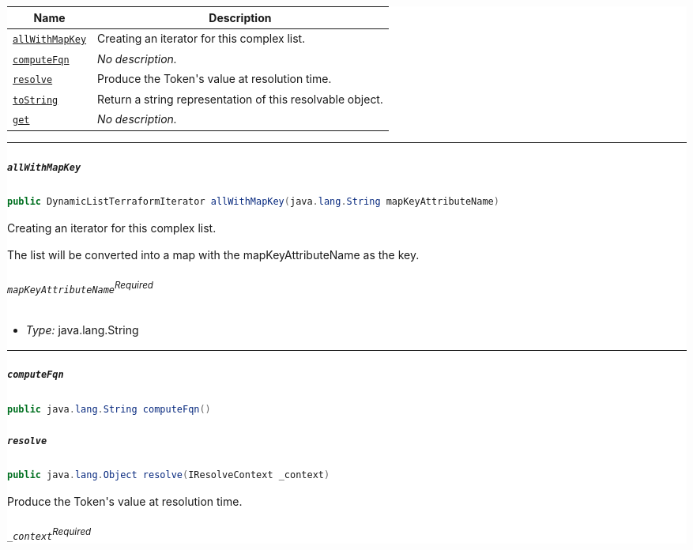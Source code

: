 | **Name** | **Description** |
| --- | --- |
| <code><a href="#@cdktf/provider-opentelekomcloud.dataOpentelekomcloudHssHostGroupsV5.DataOpentelekomcloudHssHostGroupsV5GroupsList.allWithMapKey">allWithMapKey</a></code> | Creating an iterator for this complex list. |
| <code><a href="#@cdktf/provider-opentelekomcloud.dataOpentelekomcloudHssHostGroupsV5.DataOpentelekomcloudHssHostGroupsV5GroupsList.computeFqn">computeFqn</a></code> | *No description.* |
| <code><a href="#@cdktf/provider-opentelekomcloud.dataOpentelekomcloudHssHostGroupsV5.DataOpentelekomcloudHssHostGroupsV5GroupsList.resolve">resolve</a></code> | Produce the Token's value at resolution time. |
| <code><a href="#@cdktf/provider-opentelekomcloud.dataOpentelekomcloudHssHostGroupsV5.DataOpentelekomcloudHssHostGroupsV5GroupsList.toString">toString</a></code> | Return a string representation of this resolvable object. |
| <code><a href="#@cdktf/provider-opentelekomcloud.dataOpentelekomcloudHssHostGroupsV5.DataOpentelekomcloudHssHostGroupsV5GroupsList.get">get</a></code> | *No description.* |

---

##### `allWithMapKey` <a name="allWithMapKey" id="@cdktf/provider-opentelekomcloud.dataOpentelekomcloudHssHostGroupsV5.DataOpentelekomcloudHssHostGroupsV5GroupsList.allWithMapKey"></a>

```java
public DynamicListTerraformIterator allWithMapKey(java.lang.String mapKeyAttributeName)
```

Creating an iterator for this complex list.

The list will be converted into a map with the mapKeyAttributeName as the key.

###### `mapKeyAttributeName`<sup>Required</sup> <a name="mapKeyAttributeName" id="@cdktf/provider-opentelekomcloud.dataOpentelekomcloudHssHostGroupsV5.DataOpentelekomcloudHssHostGroupsV5GroupsList.allWithMapKey.parameter.mapKeyAttributeName"></a>

- *Type:* java.lang.String

---

##### `computeFqn` <a name="computeFqn" id="@cdktf/provider-opentelekomcloud.dataOpentelekomcloudHssHostGroupsV5.DataOpentelekomcloudHssHostGroupsV5GroupsList.computeFqn"></a>

```java
public java.lang.String computeFqn()
```

##### `resolve` <a name="resolve" id="@cdktf/provider-opentelekomcloud.dataOpentelekomcloudHssHostGroupsV5.DataOpentelekomcloudHssHostGroupsV5GroupsList.resolve"></a>

```java
public java.lang.Object resolve(IResolveContext _context)
```

Produce the Token's value at resolution time.

###### `_context`<sup>Required</sup> <a name="_context" id="@cdktf/provider-opentelekomcloud.dataOpentelekomcloudHssHostGroupsV5.DataOpentelekomcloudHssHostGroupsV5GroupsList.resolve.parameter._context"></a>
